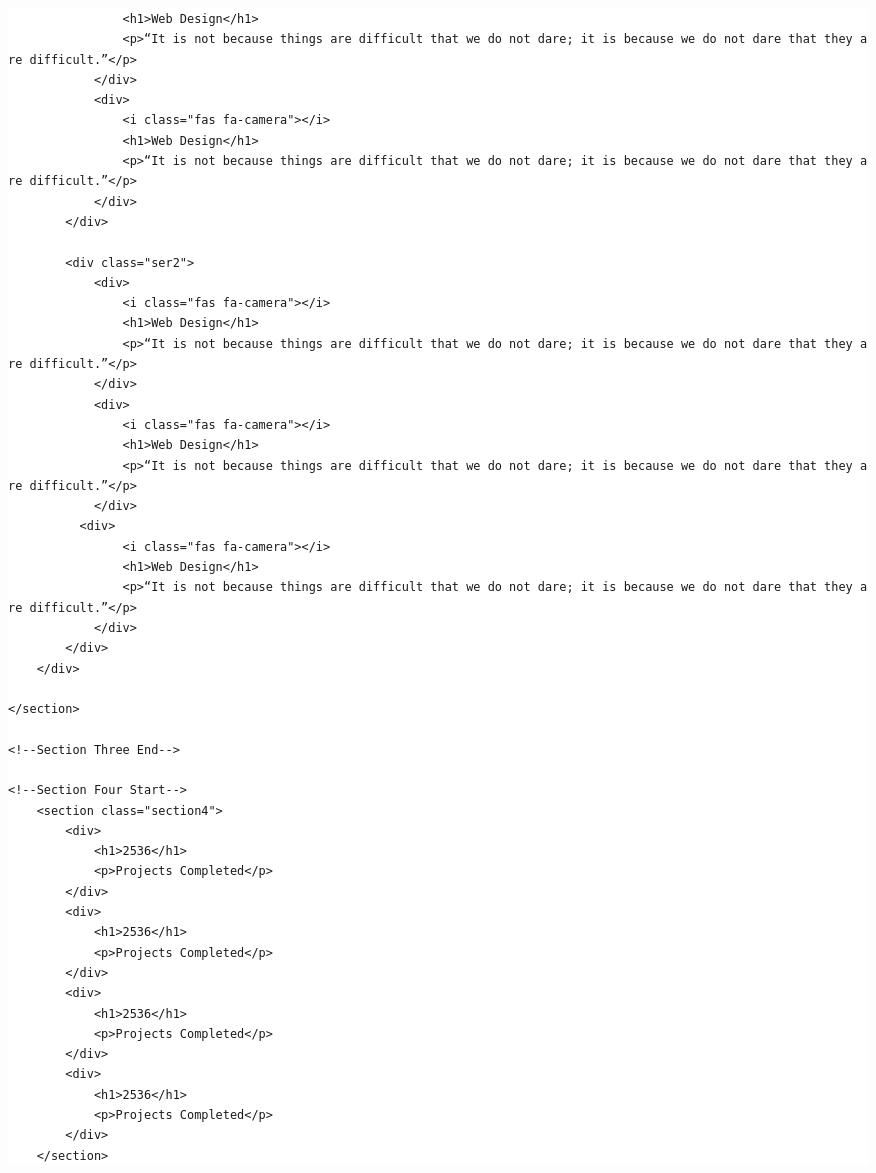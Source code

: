                     <h1>Web Design</h1>
                    <p>“It is not because things are difficult that we do not dare; it is because we do not dare that they are difficult.”</p>
                </div>
                <div>
                    <i class="fas fa-camera"></i>
                    <h1>Web Design</h1>
                    <p>“It is not because things are difficult that we do not dare; it is because we do not dare that they are difficult.”</p>
                </div>
            </div>

            <div class="ser2">
                <div>
                    <i class="fas fa-camera"></i>
                    <h1>Web Design</h1>
                    <p>“It is not because things are difficult that we do not dare; it is because we do not dare that they are difficult.”</p>
                </div>
                <div>
                    <i class="fas fa-camera"></i>
                    <h1>Web Design</h1>
                    <p>“It is not because things are difficult that we do not dare; it is because we do not dare that they are difficult.”</p>
                </div>
              <div>
                    <i class="fas fa-camera"></i>
                    <h1>Web Design</h1>
                    <p>“It is not because things are difficult that we do not dare; it is because we do not dare that they are difficult.”</p>
                </div>
            </div>
        </div>

    </section>

    <!--Section Three End-->

    <!--Section Four Start-->
        <section class="section4">
            <div>
                <h1>2536</h1>
                <p>Projects Completed</p>
            </div>
            <div>
                <h1>2536</h1>
                <p>Projects Completed</p>
            </div>
            <div>
                <h1>2536</h1>
                <p>Projects Completed</p>
            </div>
            <div>
                <h1>2536</h1>
                <p>Projects Completed</p>
            </div>
        </section>
